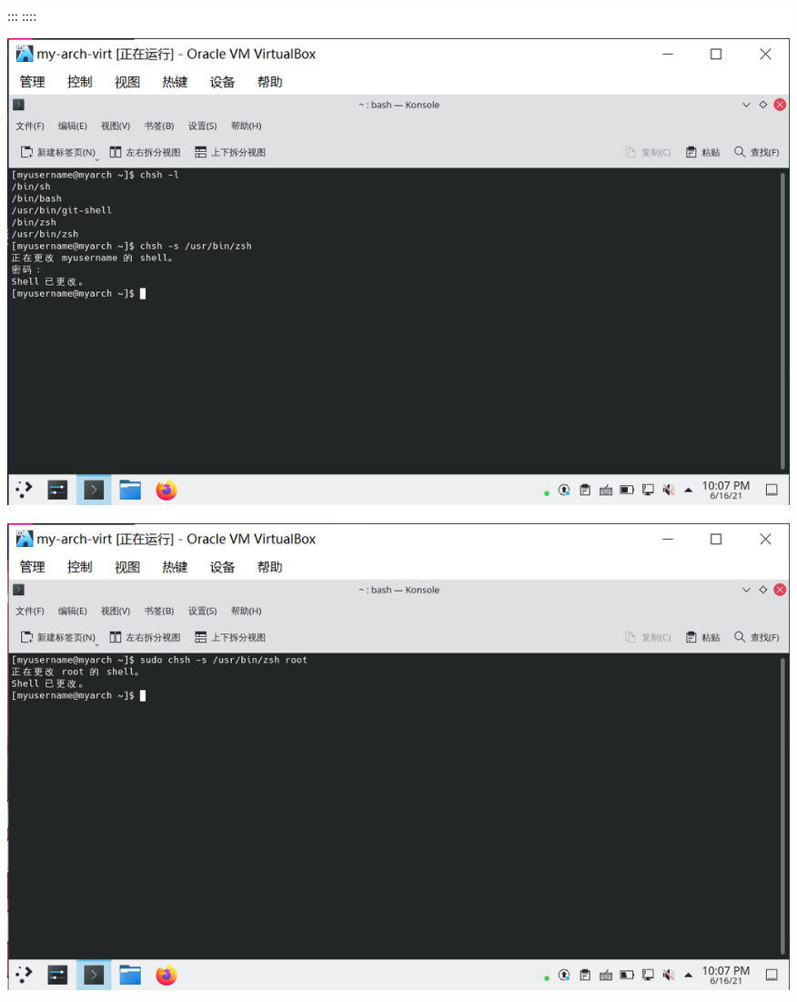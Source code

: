 :::
::::

![zsh_step-3](../static/advanced/optional-cfg/zsh-3.png)

![zsh_step-4](../static/advanced/optional-cfg/zsh-4.png)
